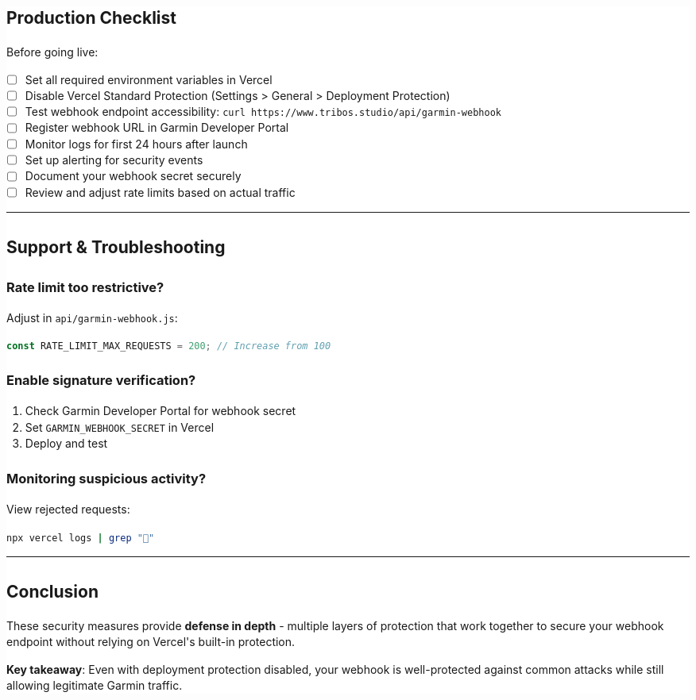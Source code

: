 
## Production Checklist

Before going live:

- [ ] Set all required environment variables in Vercel
- [ ] Disable Vercel Standard Protection (Settings > General > Deployment Protection)
- [ ] Test webhook endpoint accessibility: `curl https://www.tribos.studio/api/garmin-webhook`
- [ ] Register webhook URL in Garmin Developer Portal
- [ ] Monitor logs for first 24 hours after launch
- [ ] Set up alerting for security events
- [ ] Document your webhook secret securely
- [ ] Review and adjust rate limits based on actual traffic

---

## Support & Troubleshooting

### Rate limit too restrictive?

Adjust in `api/garmin-webhook.js`:
```javascript
const RATE_LIMIT_MAX_REQUESTS = 200; // Increase from 100
```

### Enable signature verification?

1. Check Garmin Developer Portal for webhook secret
2. Set `GARMIN_WEBHOOK_SECRET` in Vercel
3. Deploy and test

### Monitoring suspicious activity?

View rejected requests:
```bash
npx vercel logs | grep "🚫"
```

---

## Conclusion

These security measures provide **defense in depth** - multiple layers of protection that work together to secure your webhook endpoint without relying on Vercel's built-in protection.

**Key takeaway**: Even with deployment protection disabled, your webhook is well-protected against common attacks while still allowing legitimate Garmin traffic.
